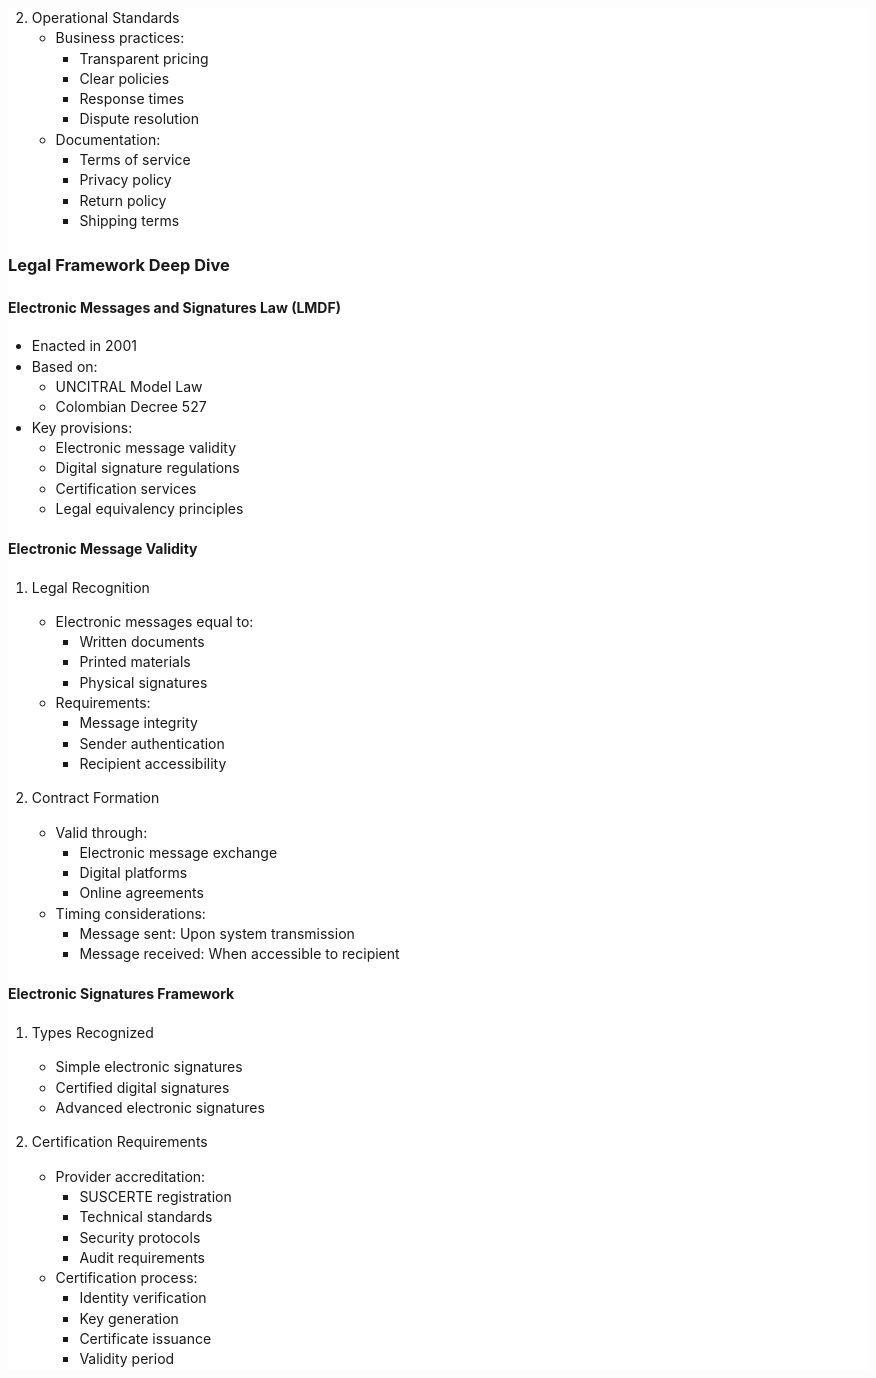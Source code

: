2. Operational Standards
   - Business practices:
     * Transparent pricing
     * Clear policies
     * Response times
     * Dispute resolution
   - Documentation:
     * Terms of service
     * Privacy policy
     * Return policy
     * Shipping terms 

### Legal Framework Deep Dive

#### Electronic Messages and Signatures Law (LMDF)
- Enacted in 2001
- Based on:
  * UNCITRAL Model Law
  * Colombian Decree 527
- Key provisions:
  * Electronic message validity
  * Digital signature regulations
  * Certification services
  * Legal equivalency principles

#### Electronic Message Validity
1. Legal Recognition
   - Electronic messages equal to:
     * Written documents
     * Printed materials
     * Physical signatures
   - Requirements:
     * Message integrity
     * Sender authentication
     * Recipient accessibility

2. Contract Formation
   - Valid through:
     * Electronic message exchange
     * Digital platforms
     * Online agreements
   - Timing considerations:
     * Message sent: Upon system transmission
     * Message received: When accessible to recipient

#### Electronic Signatures Framework
1. Types Recognized
   - Simple electronic signatures
   - Certified digital signatures
   - Advanced electronic signatures

2. Certification Requirements
   - Provider accreditation:
     * SUSCERTE registration
     * Technical standards
     * Security protocols
     * Audit requirements
   - Certification process:
     * Identity verification
     * Key generation
     * Certificate issuance
     * Validity period
